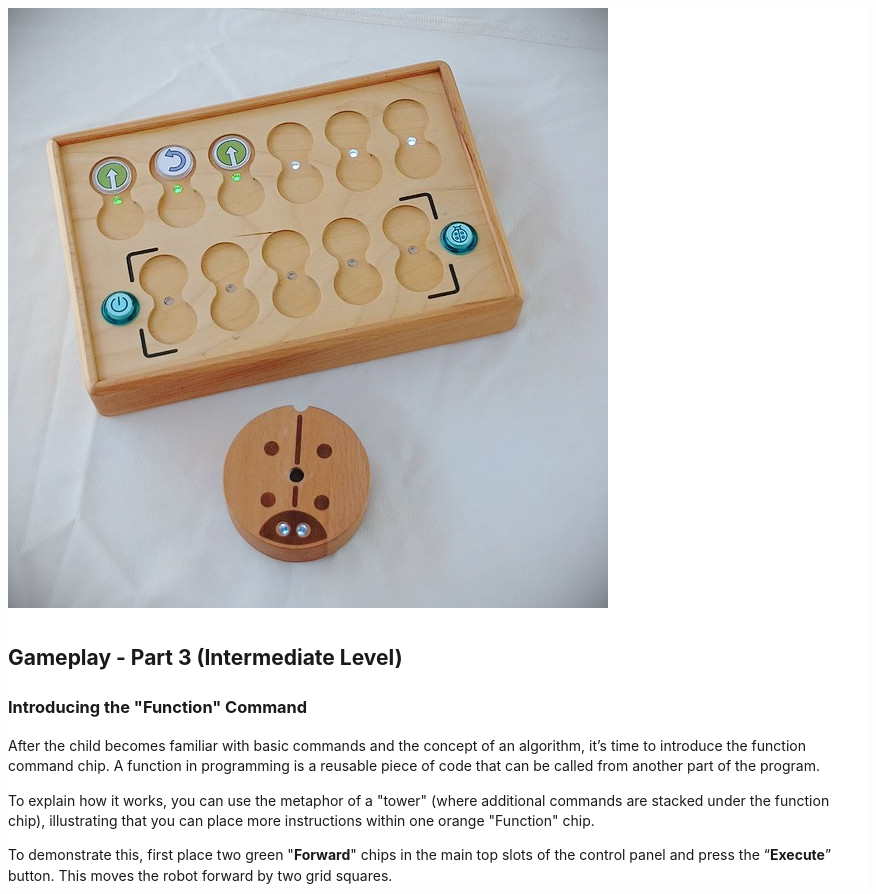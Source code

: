 ![forward-left-forward](images/Image12.jpg)

## Gameplay - Part 3 (Intermediate Level)

### Introducing the "Function" Command

After the child becomes familiar with basic commands and the concept of an algorithm, it’s time to introduce the function command chip. A function in programming is a reusable piece of code that can be called from another part of the program.

To explain how it works, you can use the metaphor of a "tower" (where additional commands are stacked under the function chip), illustrating that you can place more instructions within one orange "Function" chip.

To demonstrate this, first place two green "**Forward**" chips in the main top slots of the control panel and press the “**Execute**” button. This moves the robot forward by two grid squares.
